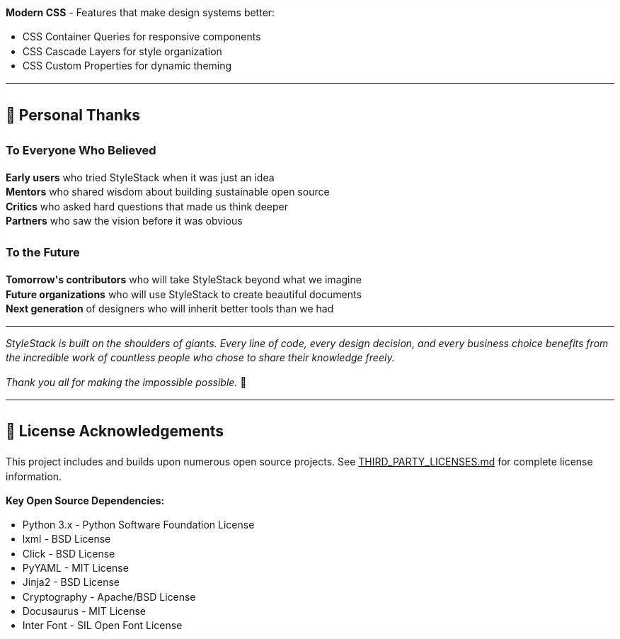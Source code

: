 **Modern CSS** - Features that make design systems better:
- CSS Container Queries for responsive components
- CSS Cascade Layers for style organization
- CSS Custom Properties for dynamic theming

---

## 🙏 Personal Thanks

### To Everyone Who Believed

**Early users** who tried StyleStack when it was just an idea  
**Mentors** who shared wisdom about building sustainable open source  
**Critics** who asked hard questions that made us think deeper  
**Partners** who saw the vision before it was obvious  

### To the Future

**Tomorrow's contributors** who will take StyleStack beyond what we imagine  
**Future organizations** who will use StyleStack to create beautiful documents  
**Next generation** of designers who will inherit better tools than we had  

---

*StyleStack is built on the shoulders of giants. Every line of code, every design decision, and every business choice benefits from the incredible work of countless people who chose to share their knowledge freely.*

*Thank you all for making the impossible possible.* 🚀

---

## 📄 License Acknowledgements

This project includes and builds upon numerous open source projects. See [THIRD_PARTY_LICENSES.md](./THIRD_PARTY_LICENSES.md) for complete license information.

**Key Open Source Dependencies:**
- Python 3.x - Python Software Foundation License
- lxml - BSD License
- Click - BSD License  
- PyYAML - MIT License
- Jinja2 - BSD License
- Cryptography - Apache/BSD License
- Docusaurus - MIT License
- Inter Font - SIL Open Font License